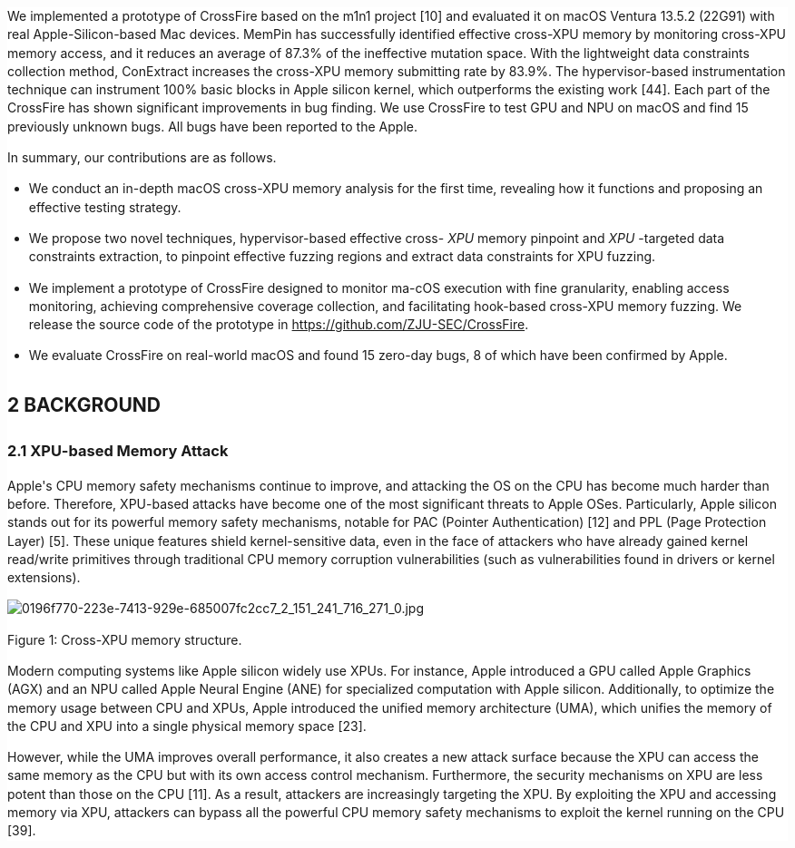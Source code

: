We implemented a prototype of CrossFire based on the m1n1 project [10] and evaluated it on macOS Ventura 13.5.2 (22G91) with real Apple-Silicon-based Mac devices. MemPin has successfully identified effective cross-XPU memory by monitoring cross-XPU memory access, and it reduces an average of ${87.3}\%$ of the ineffective mutation space. With the lightweight data constraints collection method, ConExtract increases the cross-XPU memory submitting rate by 83.9%. The hypervisor-based instrumentation technique can instrument ${100}\%$ basic blocks in Apple silicon kernel, which outperforms the existing work [44]. Each part of the CrossFire has shown significant improvements in bug finding. We use CrossFire to test GPU and NPU on macOS and find 15 previously unknown bugs. All bugs have been reported to the Apple.

In summary, our contributions are as follows.

- We conduct an in-depth macOS cross-XPU memory analysis for the first time, revealing how it functions and proposing an effective testing strategy.

- We propose two novel techniques, hypervisor-based effective cross- ${XPU}$ memory pinpoint and ${XPU}$ -targeted data constraints extraction, to pinpoint effective fuzzing regions and extract data constraints for XPU fuzzing.

- We implement a prototype of CrossFire designed to monitor ma-cOS execution with fine granularity, enabling access monitoring, achieving comprehensive coverage collection, and facilitating hook-based cross-XPU memory fuzzing. We release the source code of the prototype in https://github.com/ZJU-SEC/CrossFire.

- We evaluate CrossFire on real-world macOS and found 15 zero-day bugs, 8 of which have been confirmed by Apple.

## 2 BACKGROUND

### 2.1 XPU-based Memory Attack

Apple's CPU memory safety mechanisms continue to improve, and attacking the OS on the CPU has become much harder than before. Therefore, XPU-based attacks have become one of the most significant threats to Apple OSes. Particularly, Apple silicon stands out for its powerful memory safety mechanisms, notable for PAC (Pointer Authentication) [12] and PPL (Page Protection Layer) [5]. These unique features shield kernel-sensitive data, even in the face of attackers who have already gained kernel read/write primitives through traditional CPU memory corruption vulnerabilities (such as vulnerabilities found in drivers or kernel extensions).

![0196f770-223e-7413-929e-685007fc2cc7_2_151_241_716_271_0.jpg](images/0196f770-223e-7413-929e-685007fc2cc7_2_151_241_716_271_0.jpg)

Figure 1: Cross-XPU memory structure.

Modern computing systems like Apple silicon widely use XPUs. For instance, Apple introduced a GPU called Apple Graphics (AGX) and an NPU called Apple Neural Engine (ANE) for specialized computation with Apple silicon. Additionally, to optimize the memory usage between CPU and XPUs, Apple introduced the unified memory architecture (UMA), which unifies the memory of the CPU and XPU into a single physical memory space [23].

However, while the UMA improves overall performance, it also creates a new attack surface because the XPU can access the same memory as the CPU but with its own access control mechanism. Furthermore, the security mechanisms on XPU are less potent than those on the CPU [11]. As a result, attackers are increasingly targeting the XPU. By exploiting the XPU and accessing memory via XPU, attackers can bypass all the powerful CPU memory safety mechanisms to exploit the kernel running on the CPU [39].
